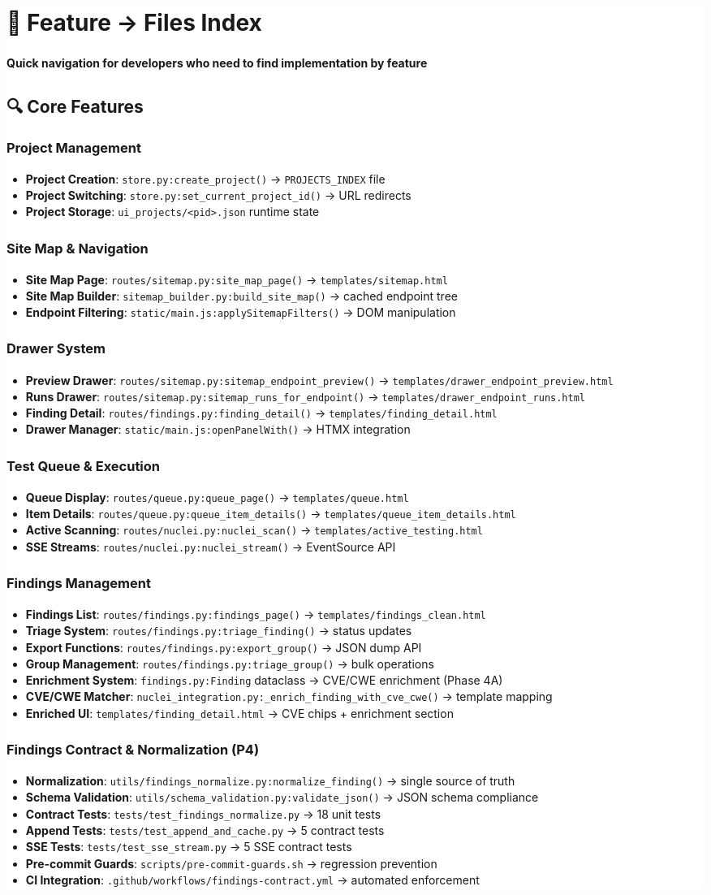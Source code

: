 # 📁 Feature → Files Index

**Quick navigation for developers who need to find implementation by feature**

## 🔍 Core Features

### Project Management
- **Project Creation**: `store.py:create_project()` → `PROJECTS_INDEX` file  
- **Project Switching**: `store.py:set_current_project_id()` → URL redirects
- **Project Storage**: `ui_projects/<pid>.json` runtime state

### Site Map & Navigation  
- **Site Map Page**: `routes/sitemap.py:site_map_page()` → `templates/sitemap.html`
- **Site Map Builder**: `sitemap_builder.py:build_site_map()` → cached endpoint tree
- **Endpoint Filtering**: `static/main.js:applySitemapFilters()` → DOM manipulation

### Drawer System
- **Preview Drawer**: `routes/sitemap.py:sitemap_endpoint_preview()` → `templates/drawer_endpoint_preview.html`
- **Runs Drawer**: `routes/sitemap.py:sitemap_runs_for_endpoint()` → `templates/drawer_endpoint_runs.html`
- **Finding Detail**: `routes/findings.py:finding_detail()` → `templates/finding_detail.html`
- **Drawer Manager**: `static/main.js:openPanelWith()` → HTMX integration

### Test Queue & Execution
- **Queue Display**: `routes/queue.py:queue_page()` → `templates/queue.html`
- **Item Details**: `routes/queue.py:queue_item_details()` → `templates/queue_item_details.html` 
- **Active Scanning**: `routes/nuclei.py:nuclei_scan()` → `templates/active_testing.html`
- **SSE Streams**: `routes/nuclei.py:nuclei_stream()` → EventSource API

### Findings Management
- **Findings List**: `routes/findings.py:findings_page()` → `templates/findings_clean.html`
- **Triage System**: `routes/findings.py:triage_finding()` → status updates
- **Export Functions**: `routes/findings.py:export_group()` → JSON dump API
- **Group Management**: `routes/findings.py:triage_group()` → bulk operations
- **Enrichment System**: `findings.py:Finding` dataclass → CVE/CWE enrichment (Phase 4A)
- **CVE/CWE Matcher**: `nuclei_integration.py:_enrich_finding_with_cve_cwe()` → template mapping
- **Enriched UI**: `templates/finding_detail.html` → CVE chips + enrichment section

### Findings Contract & Normalization (P4)
- **Normalization**: `utils/findings_normalize.py:normalize_finding()` → single source of truth
- **Schema Validation**: `utils/schema_validation.py:validate_json()` → JSON schema compliance
- **Contract Tests**: `tests/test_findings_normalize.py` → 18 unit tests
- **Append Tests**: `tests/test_append_and_cache.py` → 5 contract tests
- **SSE Tests**: `tests/test_sse_stream.py` → 5 SSE contract tests
- **Pre-commit Guards**: `scripts/pre-commit-guards.sh` → regression prevention
- **CI Integration**: `.github/workflows/findings-contract.yml` → automated enforcement
